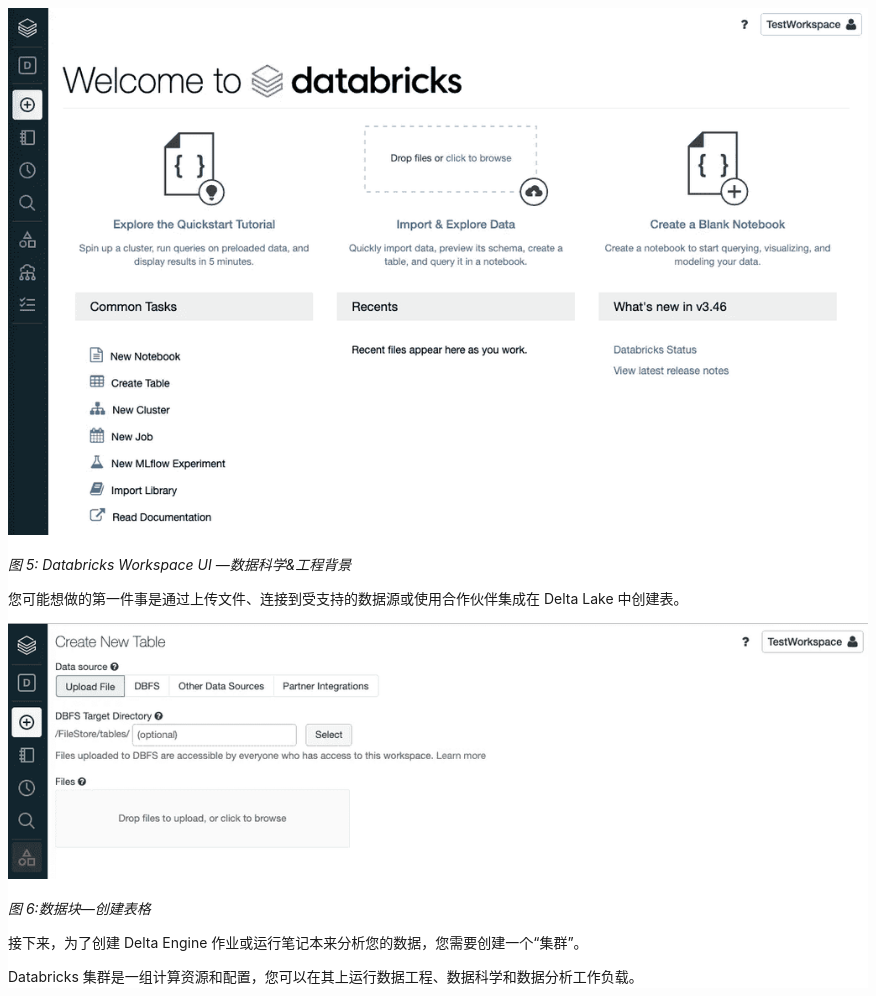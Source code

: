 ![](img/0b153645ba18a4e2eb2f3fe8f7604215.png)

*图 5: Databricks Workspace UI —数据科学&工程背景*

您可能想做的第一件事是通过上传文件、连接到受支持的数据源或使用合作伙伴集成在 Delta Lake 中创建表。

![](img/b7bd3988763ace37a1afa24069c51af3.png)

*图 6:数据块—创建表格*

接下来，为了创建 Delta Engine 作业或运行笔记本来分析您的数据，您需要创建一个“集群”。

Databricks 集群是一组计算资源和配置，您可以在其上运行数据工程、数据科学和数据分析工作负载。
